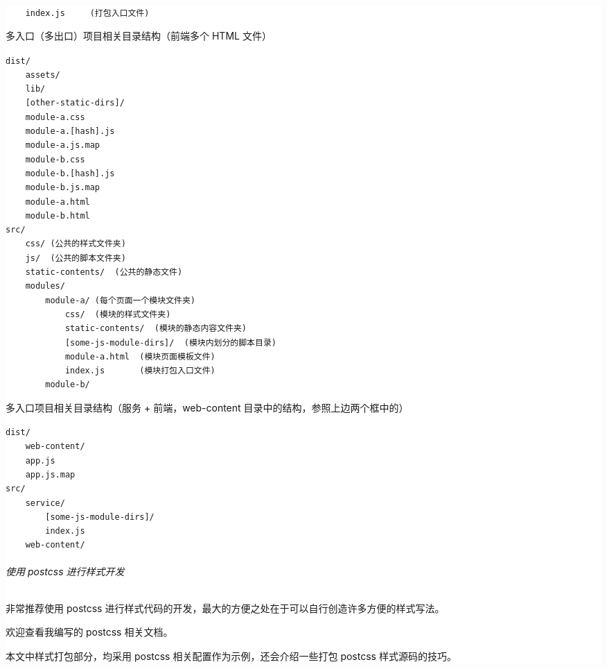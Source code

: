 ```
	index.js     (打包入口文件)
```

多入口（多出口）项目相关目录结构（前端多个 HTML 文件）

```
dist/
    assets/
    lib/
    [other-static-dirs]/
    module-a.css
    module-a.[hash].js
    module-a.js.map
    module-b.css
    module-b.[hash].js
    module-b.js.map
    module-a.html
    module-b.html
src/
	css/ (公共的样式文件夹)
	js/  (公共的脚本文件夹)
	static-contents/  (公共的静态文件)
	modules/
		module-a/ (每个页面一个模块文件夹)
            css/  (模块的样式文件夹)
            static-contents/  (模块的静态内容文件夹)
			[some-js-module-dirs]/  (模块内划分的脚本目录)
			module-a.html  (模块页面模板文件)
			index.js       (模块打包入口文件)
		module-b/
```

多入口项目相关目录结构（服务 + 前端，web-content 目录中的结构，参照上边两个框中的）

```
dist/
	web-content/
	app.js
	app.js.map
src/
	service/
		[some-js-module-dirs]/
		index.js
	web-content/
```



###### 使用 postcss 进行样式开发

非常推荐使用 postcss 进行样式代码的开发，最大的方便之处在于可以自行创造许多方便的样式写法。

欢迎查看我编写的 postcss 相关文档。

本文中样式打包部分，均采用 postcss 相关配置作为示例，还会介绍一些打包 postcss 样式源码的技巧。
